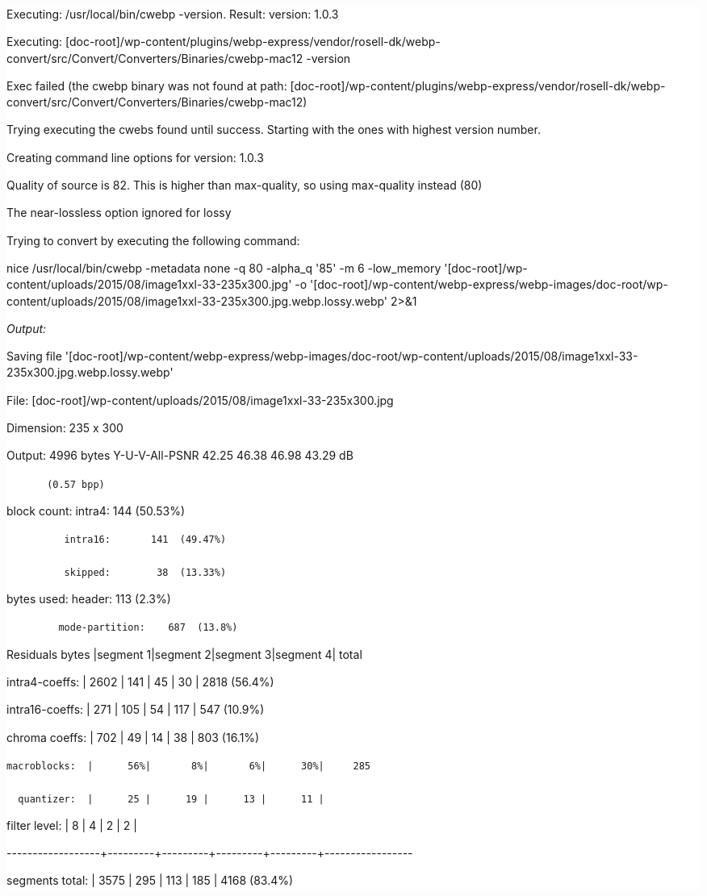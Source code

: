 Executing: /usr/local/bin/cwebp -version. Result: version: 1.0.3

Executing: [doc-root]/wp-content/plugins/webp-express/vendor/rosell-dk/webp-convert/src/Convert/Converters/Binaries/cwebp-mac12 -version

Exec failed (the cwebp binary was not found at path: [doc-root]/wp-content/plugins/webp-express/vendor/rosell-dk/webp-convert/src/Convert/Converters/Binaries/cwebp-mac12)

Trying executing the cwebs found until success. Starting with the ones with highest version number.

Creating command line options for version: 1.0.3

Quality of source is 82. This is higher than max-quality, so using max-quality instead (80)

The near-lossless option ignored for lossy

Trying to convert by executing the following command:

nice /usr/local/bin/cwebp -metadata none -q 80 -alpha_q '85' -m 6 -low_memory '[doc-root]/wp-content/uploads/2015/08/image1xxl-33-235x300.jpg' -o '[doc-root]/wp-content/webp-express/webp-images/doc-root/wp-content/uploads/2015/08/image1xxl-33-235x300.jpg.webp.lossy.webp' 2>&1


*Output:* 

Saving file '[doc-root]/wp-content/webp-express/webp-images/doc-root/wp-content/uploads/2015/08/image1xxl-33-235x300.jpg.webp.lossy.webp'

File:      [doc-root]/wp-content/uploads/2015/08/image1xxl-33-235x300.jpg

Dimension: 235 x 300

Output:    4996 bytes Y-U-V-All-PSNR 42.25 46.38 46.98   43.29 dB

           (0.57 bpp)

block count:  intra4:        144  (50.53%)

              intra16:       141  (49.47%)

              skipped:        38  (13.33%)

bytes used:  header:            113  (2.3%)

             mode-partition:    687  (13.8%)

 Residuals bytes  |segment 1|segment 2|segment 3|segment 4|  total

  intra4-coeffs:  |    2602 |     141 |      45 |      30 |    2818  (56.4%)

 intra16-coeffs:  |     271 |     105 |      54 |     117 |     547  (10.9%)

  chroma coeffs:  |     702 |      49 |      14 |      38 |     803  (16.1%)

    macroblocks:  |      56%|       8%|       6%|      30%|     285

      quantizer:  |      25 |      19 |      13 |      11 |

   filter level:  |       8 |       4 |       2 |       2 |

------------------+---------+---------+---------+---------+-----------------

 segments total:  |    3575 |     295 |     113 |     185 |    4168  (83.4%)


